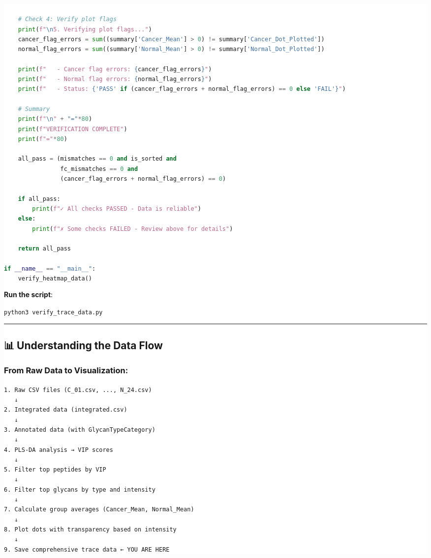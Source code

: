 ```python

    # Check 4: Verify plot flags
    print(f"\n5. Verifying plot flags...")
    cancer_flag_errors = sum((summary['Cancer_Mean'] > 0) != summary['Cancer_Dot_Plotted'])
    normal_flag_errors = sum((summary['Normal_Mean'] > 0) != summary['Normal_Dot_Plotted'])

    print(f"   - Cancer flag errors: {cancer_flag_errors}")
    print(f"   - Normal flag errors: {normal_flag_errors}")
    print(f"   - Status: {'PASS' if (cancer_flag_errors + normal_flag_errors) == 0 else 'FAIL'}")

    # Summary
    print(f"\n" + "="*80)
    print(f"VERIFICATION COMPLETE")
    print(f"="*80)

    all_pass = (mismatches == 0 and is_sorted and
                fc_mismatches == 0 and
                (cancer_flag_errors + normal_flag_errors) == 0)

    if all_pass:
        print(f"✓ All checks PASSED - Data is reliable")
    else:
        print(f"✗ Some checks FAILED - Review above for details")

    return all_pass

if __name__ == "__main__":
    verify_heatmap_data()
```

**Run the script**:
```bash
python3 verify_trace_data.py
```

---

## 📊 Understanding the Data Flow

### From Raw Data to Visualization:

```
1. Raw CSV files (C_01.csv, ..., N_24.csv)
   ↓
2. Integrated data (integrated.csv)
   ↓
3. Annotated data (with GlycanTypeCategory)
   ↓
4. PLS-DA analysis → VIP scores
   ↓
5. Filter top peptides by VIP
   ↓
6. Filter top glycans by type and intensity
   ↓
7. Calculate group averages (Cancer_Mean, Normal_Mean)
   ↓
8. Plot dots with transparency based on intensity
   ↓
9. Save comprehensive trace data ← YOU ARE HERE
```
